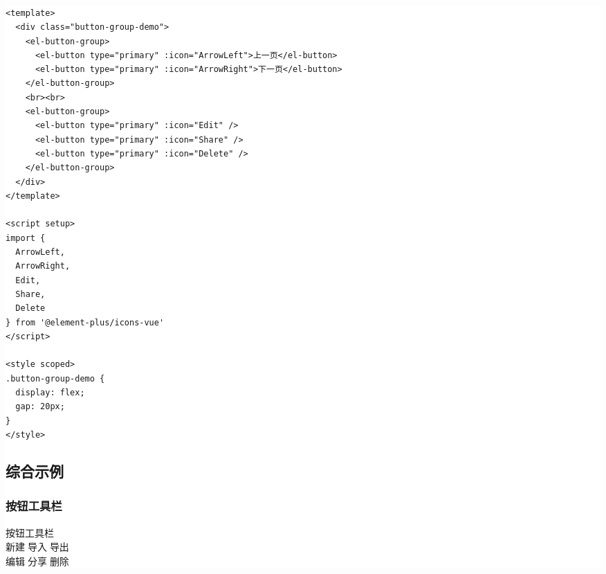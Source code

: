 ```vue
<template>
  <div class="button-group-demo">
    <el-button-group>
      <el-button type="primary" :icon="ArrowLeft">上一页</el-button>
      <el-button type="primary" :icon="ArrowRight">下一页</el-button>
    </el-button-group>
    <br><br>
    <el-button-group>
      <el-button type="primary" :icon="Edit" />
      <el-button type="primary" :icon="Share" />
      <el-button type="primary" :icon="Delete" />
    </el-button-group>
  </div>
</template>

<script setup>
import {
  ArrowLeft,
  ArrowRight,
  Edit,
  Share,
  Delete
} from '@element-plus/icons-vue'
</script>

<style scoped>
.button-group-demo {
  display: flex;
  gap: 20px;
}
</style>
```

## 综合示例

### 按钮工具栏

<div class="demo-block">
  <div class="demo-title">按钮工具栏</div>
  <div class="demo-content">
    <div class="toolbar">
      <!-- 主要操作 -->
      <div class="toolbar-section">
        <el-button type="primary" :icon="Plus">新建</el-button>
        <el-button type="success" :icon="Upload">导入</el-button>
        <el-button type="warning" :icon="Download">导出</el-button>
      </div>
      <div class="toolbar-section">
        <el-button :icon="Refresh" circle />
        <el-button :icon="Setting" circle />
        <el-button :icon="More" circle />
      </div>
    </div>
    <div class="action-groups">
      <el-button-group>
        <el-button type="primary" :icon="Edit">编辑</el-button>
        <el-button type="primary" :icon="Share">分享</el-button>
        <el-button type="primary" :icon="Delete">删除</el-button>
      </el-button-group>
      <el-button-group>
        <el-button :icon="ZoomIn"></el-button>
        <el-button :icon="ZoomOut"></el-button>